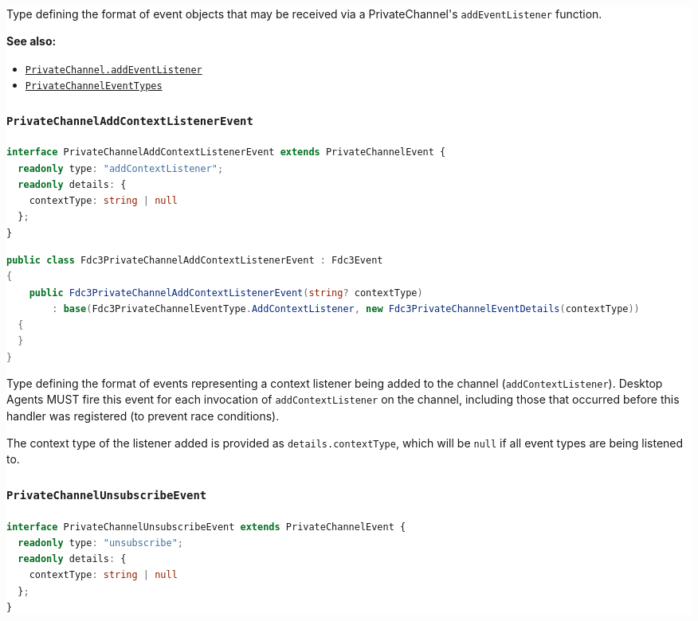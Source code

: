 </TabItem>
</Tabs>


Type defining the format of event objects that may be received via a PrivateChannel's `addEventListener` function.

**See also:**

- [`PrivateChannel.addEventListener`](PrivateChannel#addeventlistener)
- [`PrivateChannelEventTypes`](#privatechanneleventtypes)

### `PrivateChannelAddContextListenerEvent`

<Tabs groupId="lang">
<TabItem value="ts" label="TypeScript/JavaScript">

```ts
interface PrivateChannelAddContextListenerEvent extends PrivateChannelEvent {
  readonly type: "addContextListener";
  readonly details: {
    contextType: string | null
  };
}
```
</TabItem>
<TabItem value="dotnet" label=".NET">

```csharp
public class Fdc3PrivateChannelAddContextListenerEvent : Fdc3Event
{
    public Fdc3PrivateChannelAddContextListenerEvent(string? contextType)
        : base(Fdc3PrivateChannelEventType.AddContextListener, new Fdc3PrivateChannelEventDetails(contextType))
  {
  }
}
```

</TabItem>
</Tabs>

Type defining the format of events representing a context listener being added to the channel (`addContextListener`). Desktop Agents MUST fire this event for each invocation of `addContextListener` on the channel, including those that occurred before this handler was registered (to prevent race conditions).

The context type of the listener added is provided as `details.contextType`, which will be `null` if all event types are being listened to.

### `PrivateChannelUnsubscribeEvent`

<Tabs groupId="lang">
<TabItem value="ts" label="TypeScript/JavaScript">

```ts
interface PrivateChannelUnsubscribeEvent extends PrivateChannelEvent {
  readonly type: "unsubscribe";
  readonly details: {
    contextType: string | null
  };
}
```
</TabItem>
<TabItem value="dotnet" label=".NET">
